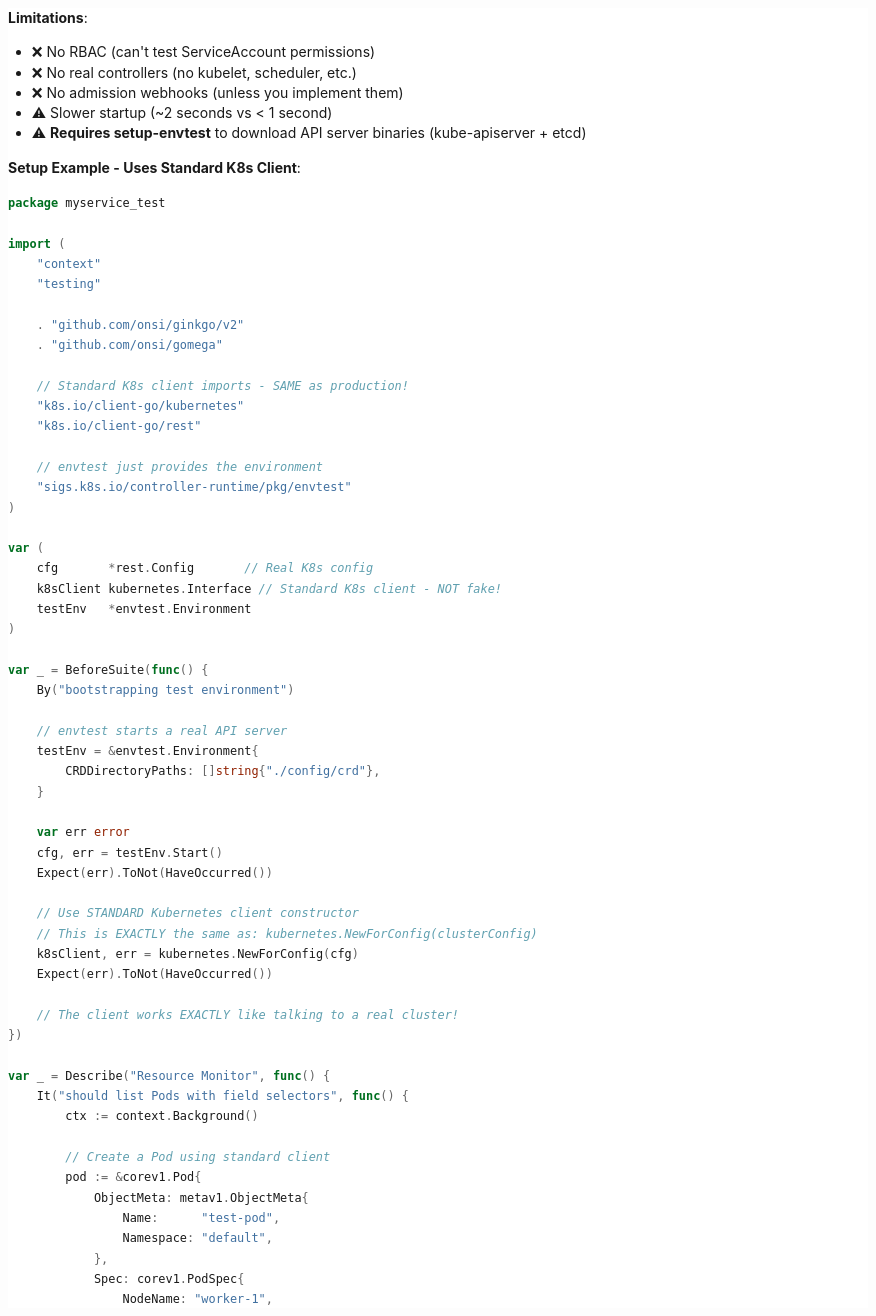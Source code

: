 **Limitations**:
- ❌ No RBAC (can't test ServiceAccount permissions)
- ❌ No real controllers (no kubelet, scheduler, etc.)
- ❌ No admission webhooks (unless you implement them)
- ⚠️ Slower startup (~2 seconds vs < 1 second)
- ⚠️ **Requires setup-envtest** to download API server binaries (kube-apiserver + etcd)

**Setup Example - Uses Standard K8s Client**:
```go
package myservice_test

import (
    "context"
    "testing"

    . "github.com/onsi/ginkgo/v2"
    . "github.com/onsi/gomega"

    // Standard K8s client imports - SAME as production!
    "k8s.io/client-go/kubernetes"
    "k8s.io/client-go/rest"

    // envtest just provides the environment
    "sigs.k8s.io/controller-runtime/pkg/envtest"
)

var (
    cfg       *rest.Config       // Real K8s config
    k8sClient kubernetes.Interface // Standard K8s client - NOT fake!
    testEnv   *envtest.Environment
)

var _ = BeforeSuite(func() {
    By("bootstrapping test environment")

    // envtest starts a real API server
    testEnv = &envtest.Environment{
        CRDDirectoryPaths: []string{"./config/crd"},
    }

    var err error
    cfg, err = testEnv.Start()
    Expect(err).ToNot(HaveOccurred())

    // Use STANDARD Kubernetes client constructor
    // This is EXACTLY the same as: kubernetes.NewForConfig(clusterConfig)
    k8sClient, err = kubernetes.NewForConfig(cfg)
    Expect(err).ToNot(HaveOccurred())

    // The client works EXACTLY like talking to a real cluster!
})

var _ = Describe("Resource Monitor", func() {
    It("should list Pods with field selectors", func() {
        ctx := context.Background()

        // Create a Pod using standard client
        pod := &corev1.Pod{
            ObjectMeta: metav1.ObjectMeta{
                Name:      "test-pod",
                Namespace: "default",
            },
            Spec: corev1.PodSpec{
                NodeName: "worker-1",
```